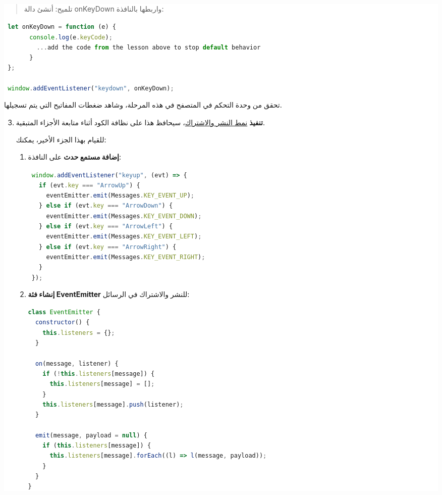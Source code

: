    > تلميح: أنشئ دالة onKeyDown واربطها بالنافذة:

   ```javascript
    let onKeyDown = function (e) {
	      console.log(e.keyCode);
	        ...add the code from the lesson above to stop default behavior
	      }
    };

    window.addEventListener("keydown", onKeyDown);
   ```
    
   تحقق من وحدة التحكم في المتصفح في هذه المرحلة، وشاهد ضغطات المفاتيح التي يتم تسجيلها.

3. **تنفيذ** [نمط النشر والاشتراك](../README.md)، سيحافظ هذا على نظافة الكود أثناء متابعة الأجزاء المتبقية.

   للقيام بهذا الجزء الأخير، يمكنك:

   1. **إضافة مستمع حدث** على النافذة:

       ```javascript
        window.addEventListener("keyup", (evt) => {
          if (evt.key === "ArrowUp") {
            eventEmitter.emit(Messages.KEY_EVENT_UP);
          } else if (evt.key === "ArrowDown") {
            eventEmitter.emit(Messages.KEY_EVENT_DOWN);
          } else if (evt.key === "ArrowLeft") {
            eventEmitter.emit(Messages.KEY_EVENT_LEFT);
          } else if (evt.key === "ArrowRight") {
            eventEmitter.emit(Messages.KEY_EVENT_RIGHT);
          }
        });
        ```

    1. **إنشاء فئة EventEmitter** للنشر والاشتراك في الرسائل:

        ```javascript
        class EventEmitter {
          constructor() {
            this.listeners = {};
          }
        
          on(message, listener) {
            if (!this.listeners[message]) {
              this.listeners[message] = [];
            }
            this.listeners[message].push(listener);
          }
        
          emit(message, payload = null) {
            if (this.listeners[message]) {
              this.listeners[message].forEach((l) => l(message, payload));
            }
          }
        }
        ```
